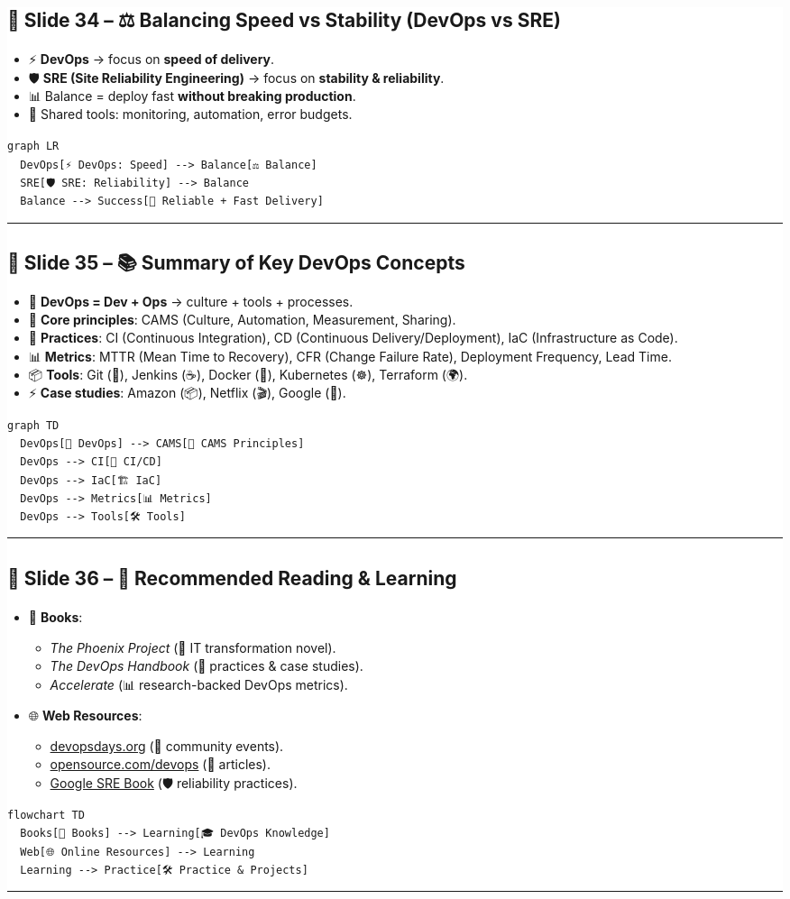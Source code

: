 ## 📍 Slide 34 – ⚖️ Balancing Speed vs Stability (DevOps vs SRE)

* ⚡ **DevOps** → focus on **speed of delivery**.
* 🛡️ **SRE (Site Reliability Engineering)** → focus on **stability & reliability**.
* 📊 Balance = deploy fast **without breaking production**.
* 🎯 Shared tools: monitoring, automation, error budgets.

```mermaid
graph LR
  DevOps[⚡ DevOps: Speed] --> Balance[⚖️ Balance]
  SRE[🛡️ SRE: Reliability] --> Balance
  Balance --> Success[🚀 Reliable + Fast Delivery]
```

---

## 📍 Slide 35 – 📚 Summary of Key DevOps Concepts

* 🚀 **DevOps = Dev + Ops** → culture + tools + processes.
* 🌱 **Core principles**: CAMS (Culture, Automation, Measurement, Sharing).
* 🔄 **Practices**: CI (Continuous Integration), CD (Continuous Delivery/Deployment), IaC (Infrastructure as Code).
* 📊 **Metrics**: MTTR (Mean Time to Recovery), CFR (Change Failure Rate), Deployment Frequency, Lead Time.
* 📦 **Tools**: Git (🐙), Jenkins (☕), Docker (🐳), Kubernetes (☸️), Terraform (🌍).
* ⚡ **Case studies**: Amazon (📦), Netflix (🎬), Google (🔎).

```mermaid
graph TD
  DevOps[🚀 DevOps] --> CAMS[🌱 CAMS Principles]
  DevOps --> CI[🔄 CI/CD]
  DevOps --> IaC[🏗️ IaC]
  DevOps --> Metrics[📊 Metrics]
  DevOps --> Tools[🛠️ Tools]
```

---

## 📍 Slide 36 – 📖 Recommended Reading & Learning

* 📕 **Books**:

  * *The Phoenix Project* (🏢 IT transformation novel).
  * *The DevOps Handbook* (📘 practices & case studies).
  * *Accelerate* (📊 research-backed DevOps metrics).
* 🌐 **Web Resources**:

  * [devopsdays.org](https://devopsdays.org) (🎤 community events).
  * [opensource.com/devops](https://opensource.com/tags/devops) (📰 articles).
  * [Google SRE Book](https://sre.google/books/) (🛡️ reliability practices).

```mermaid
flowchart TD
  Books[📕 Books] --> Learning[🎓 DevOps Knowledge]
  Web[🌐 Online Resources] --> Learning
  Learning --> Practice[🛠️ Practice & Projects]
```

---